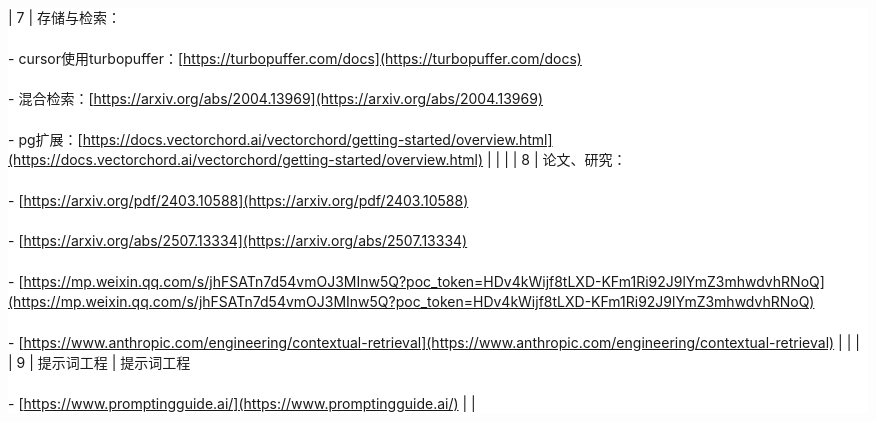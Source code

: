 | 7   | 存储与检索：<br><br>- cursor使用turbopuffer：[https://turbopuffer.com/docs](https://turbopuffer.com/docs)<br>    <br>- 混合检索：[https://arxiv.org/abs/2004.13969](https://arxiv.org/abs/2004.13969)<br>    <br>- pg扩展：[https://docs.vectorchord.ai/vectorchord/getting-started/overview.html](https://docs.vectorchord.ai/vectorchord/getting-started/overview.html)                                                                                                                                                                                                                                 |                                                                                                                                                                                                                                                                                                                                                                                                                                                                                                                                                                                                                                                                                                                                                                                                                                                                                                                                                                                                                                                                                                                                                                                                  |                                                                               |
| 8   | 论文、研究：<br><br>- [https://arxiv.org/pdf/2403.10588](https://arxiv.org/pdf/2403.10588)<br>    <br>- [https://arxiv.org/abs/2507.13334](https://arxiv.org/abs/2507.13334)<br>    <br>- [https://mp.weixin.qq.com/s/jhFSATn7d54vmOJ3MInw5Q?poc_token=HDv4kWijf8tLXD-KFm1Ri92J9lYmZ3mhwdvhRNoQ](https://mp.weixin.qq.com/s/jhFSATn7d54vmOJ3MInw5Q?poc_token=HDv4kWijf8tLXD-KFm1Ri92J9lYmZ3mhwdvhRNoQ)<br>    <br>- [https://www.anthropic.com/engineering/contextual-retrieval](https://www.anthropic.com/engineering/contextual-retrieval)                                                   |                                                                                                                                                                                                                                                                                                                                                                                                                                                                                                                                                                                                                                                                                                                                                                                                                                                                                                                                                                                                                                                                                                                                                                                                  |                                                                               |
| 9   | 提示词工程                                                                                                                                                                                                                                                                                                                                                                                                                                                                                                                                                                                    | 提示词工程<br><br>- [https://www.promptingguide.ai/](https://www.promptingguide.ai/)                                                                                                                                                                                                                                                                                                                                                                                                                                                                                                                                                                                                                                                                                                                                                                                                                                                                                                                                                                                                                                                                                                                  |                                                                               |